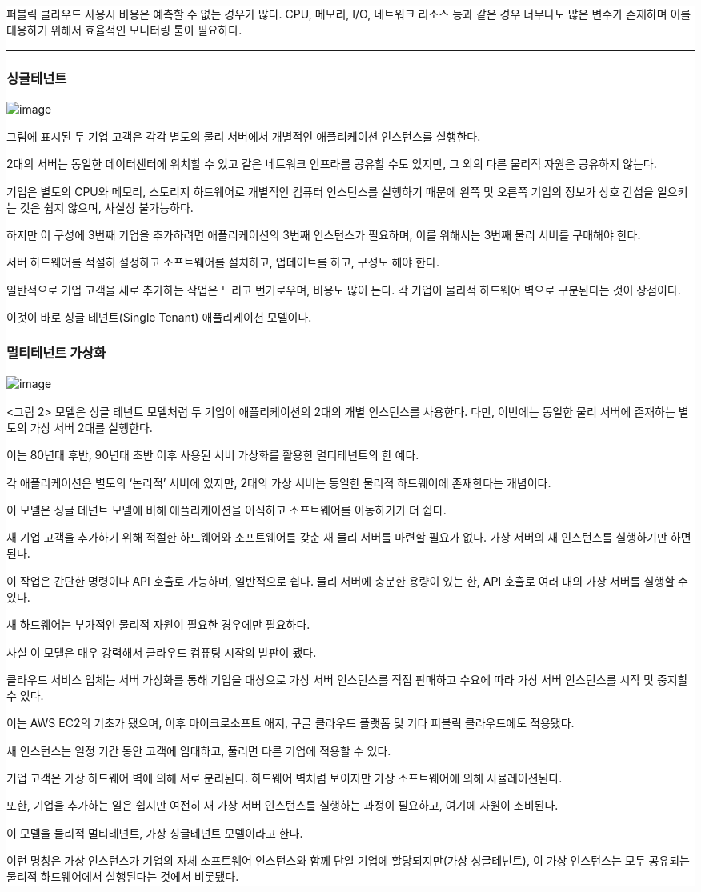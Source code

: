 퍼블릭 클라우드 사용시 비용은 예측할 수 없는 경우가 많다. CPU, 메모리, I/O, 네트워크 리소스 등과 같은 경우 너무나도 많은 변수가 존재하며 이를 대응하기 위해서 효율적인 모니터링 툴이 필요하다.



---


### 싱글테넌트

![image](https://user-images.githubusercontent.com/62640332/156858385-dba3b358-cec5-4be6-8f0b-55708f79ead1.png)


그림에 표시된 두 기업 고객은 각각 별도의 물리 서버에서 개별적인 애플리케이션 인스턴스를 실행한다. 

2대의 서버는 동일한 데이터센터에 위치할 수 있고 같은 네트워크 인프라를 공유할 수도 있지만, 그 외의 다른 물리적 자원은 공유하지 않는다. 

기업은 별도의 CPU와 메모리, 스토리지 하드웨어로 개별적인 컴퓨터 인스턴스를 실행하기 때문에 왼쪽 및 오른쪽 기업의 정보가 상호 간섭을 일으키는 것은 쉽지 않으며, 사실상 불가능하다.

하지만 이 구성에 3번째 기업을 추가하려면 애플리케이션의 3번째 인스턴스가 필요하며, 이를 위해서는 3번째 물리 서버를 구매해야 한다. 

서버 하드웨어를 적절히 설정하고 소프트웨어를 설치하고, 업데이트를 하고, 구성도 해야 한다. 

일반적으로 기업 고객을 새로 추가하는 작업은 느리고 번거로우며, 비용도 많이 든다. 각 기업이 물리적 하드웨어 벽으로 구분된다는 것이 장점이다.

이것이 바로 싱글 테넌트(Single Tenant) 애플리케이션 모델이다.


### 멀티테넌트 가상화

![image](https://user-images.githubusercontent.com/62640332/156858414-4d692b72-038d-4d22-a3b5-af868890f97d.png)

<그림 2> 모델은 싱글 테넌트 모델처럼 두 기업이 애플리케이션의 2대의 개별 인스턴스를 사용한다. 다만, 이번에는 동일한 물리 서버에 존재하는 별도의 가상 서버 2대를 실행한다. 

이는 80년대 후반, 90년대 초반 이후 사용된 서버 가상화를 활용한 멀티테넌트의 한 예다. 

각 애플리케이션은 별도의 ‘논리적’ 서버에 있지만, 2대의 가상 서버는 동일한 물리적 하드웨어에 존재한다는 개념이다.

이 모델은 싱글 테넌트 모델에 비해 애플리케이션을 이식하고 소프트웨어를 이동하기가 더 쉽다. 

새 기업 고객을 추가하기 위해 적절한 하드웨어와 소프트웨어를 갖춘 새 물리 서버를 마련할 필요가 없다. 가상 서버의 새 인스턴스를 실행하기만 하면 된다. 

이 작업은 간단한 명령이나 API 호출로 가능하며, 일반적으로 쉽다. 물리 서버에 충분한 용량이 있는 한, API 호출로 여러 대의 가상 서버를 실행할 수 있다.

새 하드웨어는 부가적인 물리적 자원이 필요한 경우에만 필요하다.

사실 이 모델은 매우 강력해서 클라우드 컴퓨팅 시작의 발판이 됐다. 

클라우드 서비스 업체는 서버 가상화를 통해 기업을 대상으로 가상 서버 인스턴스를 직접 판매하고 수요에 따라 가상 서버 인스턴스를 시작 및 중지할 수 있다. 

이는 AWS EC2의 기초가 됐으며, 이후 마이크로소프트 애저, 구글 클라우드 플랫폼 및 기타 퍼블릭 클라우드에도 적용됐다. 

새 인스턴스는 일정 기간 동안 고객에 임대하고, 풀리면 다른 기업에 적용할 수 있다.

기업 고객은 가상 하드웨어 벽에 의해 서로 분리된다. 하드웨어 벽처럼 보이지만 가상 소프트웨어에 의해 시뮬레이션된다. 

또한, 기업을 추가하는 일은 쉽지만 여전히 새 가상 서버 인스턴스를 실행하는 과정이 필요하고, 여기에 자원이 소비된다.

이 모델을 물리적 멀티테넌트, 가상 싱글테넌트 모델이라고 한다.

이런 명칭은 가상 인스턴스가 기업의 자체 소프트웨어 인스턴스와 함께 단일 기업에 할당되지만(가상 싱글테넌트), 이 가상 인스턴스는 모두 공유되는 물리적 하드웨어에서 실행된다는 것에서 비롯됐다.
